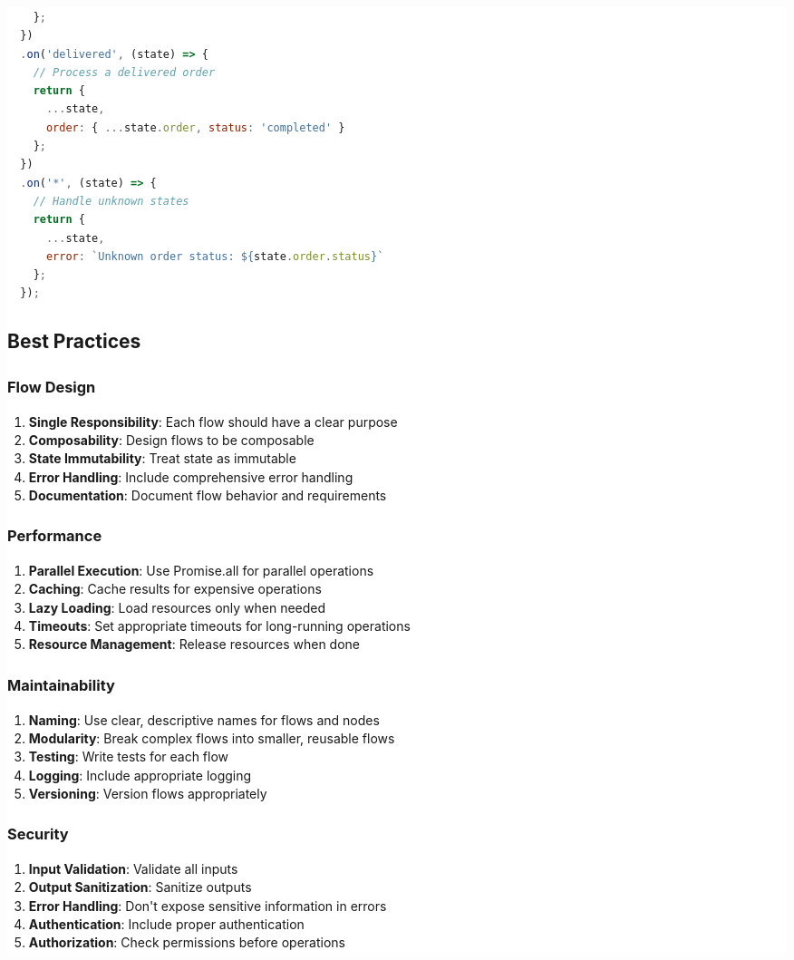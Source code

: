 ```js
    };
  })
  .on('delivered', (state) => {
    // Process a delivered order
    return { 
      ...state, 
      order: { ...state.order, status: 'completed' }
    };
  })
  .on('*', (state) => {
    // Handle unknown states
    return { 
      ...state, 
      error: `Unknown order status: ${state.order.status}`
    };
  });
```

## Best Practices

### Flow Design

1. **Single Responsibility**: Each flow should have a clear purpose
2. **Composability**: Design flows to be composable
3. **State Immutability**: Treat state as immutable
4. **Error Handling**: Include comprehensive error handling
5. **Documentation**: Document flow behavior and requirements

### Performance

1. **Parallel Execution**: Use Promise.all for parallel operations
2. **Caching**: Cache results for expensive operations
3. **Lazy Loading**: Load resources only when needed
4. **Timeouts**: Set appropriate timeouts for long-running operations
5. **Resource Management**: Release resources when done

### Maintainability

1. **Naming**: Use clear, descriptive names for flows and nodes
2. **Modularity**: Break complex flows into smaller, reusable flows
3. **Testing**: Write tests for each flow
4. **Logging**: Include appropriate logging
5. **Versioning**: Version flows appropriately

### Security

1. **Input Validation**: Validate all inputs
2. **Output Sanitization**: Sanitize outputs
3. **Error Handling**: Don't expose sensitive information in errors
4. **Authentication**: Include proper authentication
5. **Authorization**: Check permissions before operations
